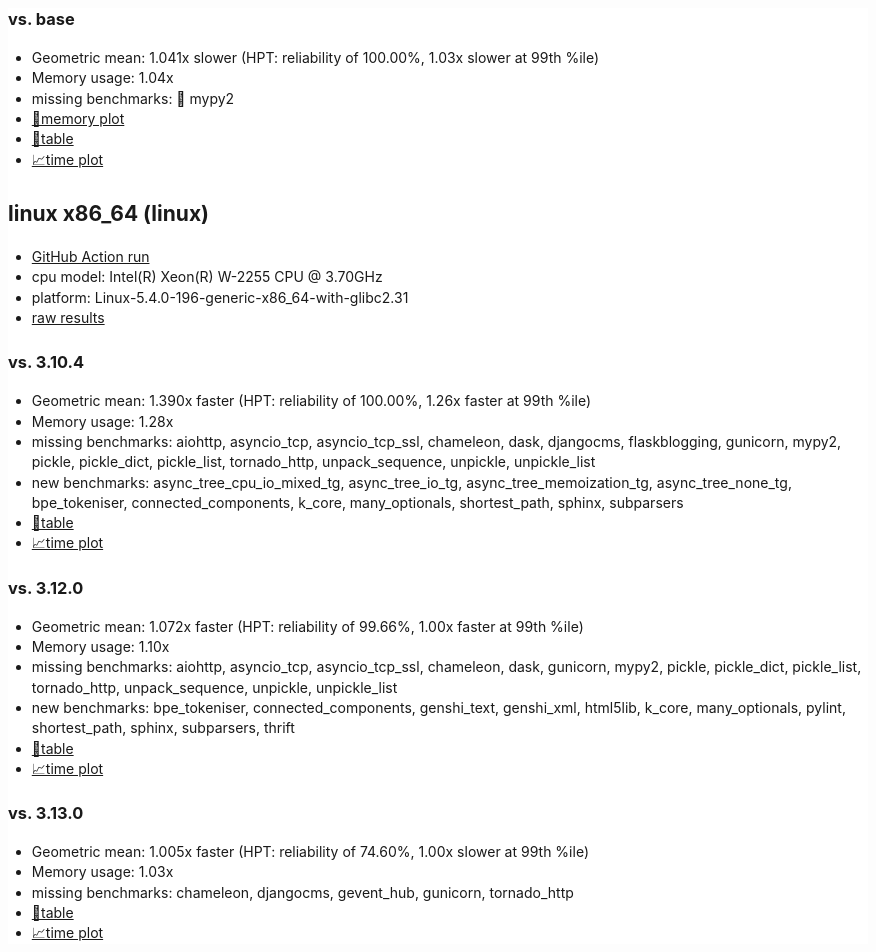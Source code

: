 ### vs. base

- Geometric mean: 1.041x slower (HPT: reliability of 100.00%, 1.03x slower at 99th %ile)
- Memory usage: 1.04x
- missing benchmarks: 🔴 mypy2
- [🧠memory plot](bm-20250105-arminc-aarch64-python-2228e92da31ca7344a16-3.14.0a3%2B-2228e92-vs-base-mem.svg)
- [📄table](bm-20250105-arminc-aarch64-python-2228e92da31ca7344a16-3.14.0a3%2B-2228e92-vs-base.md)
- [📈time plot](bm-20250105-arminc-aarch64-python-2228e92da31ca7344a16-3.14.0a3%2B-2228e92-vs-base.svg)

## linux x86_64 (linux)

- [GitHub Action run](https://github.com/faster-cpython/benchmarking/actions/runs/12677798960)
- cpu model: Intel(R) Xeon(R) W-2255 CPU @ 3.70GHz
- platform: Linux-5.4.0-196-generic-x86_64-with-glibc2.31
- [raw results](bm-20250105-linux-x86_64-python-2228e92da31ca7344a16-3.14.0a3%2B-2228e92.json)

### vs. 3.10.4

- Geometric mean: 1.390x faster (HPT: reliability of 100.00%, 1.26x faster at 99th %ile)
- Memory usage: 1.28x
- missing benchmarks: aiohttp, asyncio_tcp, asyncio_tcp_ssl, chameleon, dask, djangocms, flaskblogging, gunicorn, mypy2, pickle, pickle_dict, pickle_list, tornado_http, unpack_sequence, unpickle, unpickle_list
- new benchmarks: async_tree_cpu_io_mixed_tg, async_tree_io_tg, async_tree_memoization_tg, async_tree_none_tg, bpe_tokeniser, connected_components, k_core, many_optionals, shortest_path, sphinx, subparsers
- [📄table](bm-20250105-linux-x86_64-python-2228e92da31ca7344a16-3.14.0a3%2B-2228e92-vs-3.10.4.md)
- [📈time plot](bm-20250105-linux-x86_64-python-2228e92da31ca7344a16-3.14.0a3%2B-2228e92-vs-3.10.4.svg)

### vs. 3.12.0

- Geometric mean: 1.072x faster (HPT: reliability of 99.66%, 1.00x faster at 99th %ile)
- Memory usage: 1.10x
- missing benchmarks: aiohttp, asyncio_tcp, asyncio_tcp_ssl, chameleon, dask, gunicorn, mypy2, pickle, pickle_dict, pickle_list, tornado_http, unpack_sequence, unpickle, unpickle_list
- new benchmarks: bpe_tokeniser, connected_components, genshi_text, genshi_xml, html5lib, k_core, many_optionals, pylint, shortest_path, sphinx, subparsers, thrift
- [📄table](bm-20250105-linux-x86_64-python-2228e92da31ca7344a16-3.14.0a3%2B-2228e92-vs-3.12.0.md)
- [📈time plot](bm-20250105-linux-x86_64-python-2228e92da31ca7344a16-3.14.0a3%2B-2228e92-vs-3.12.0.svg)

### vs. 3.13.0

- Geometric mean: 1.005x faster (HPT: reliability of 74.60%, 1.00x slower at 99th %ile)
- Memory usage: 1.03x
- missing benchmarks: chameleon, djangocms, gevent_hub, gunicorn, tornado_http
- [📄table](bm-20250105-linux-x86_64-python-2228e92da31ca7344a16-3.14.0a3%2B-2228e92-vs-3.13.0.md)
- [📈time plot](bm-20250105-linux-x86_64-python-2228e92da31ca7344a16-3.14.0a3%2B-2228e92-vs-3.13.0.svg)
